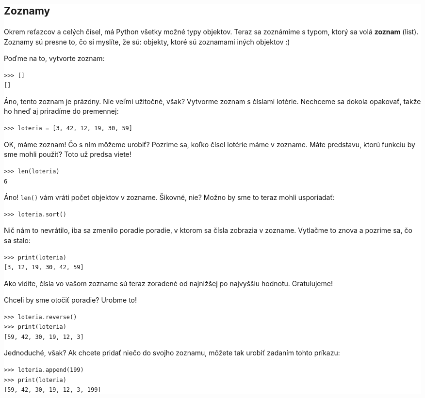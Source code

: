 ## Zoznamy

Okrem reťazcov a celých čísel, má Python všetky možné typy objektov. Teraz sa zoznámime s typom, ktorý sa volá **zoznam** (list). Zoznamy sú presne to, čo si myslíte, že sú: objekty, ktoré sú zoznamami iných objektov :)

Poďme na to, vytvorte zoznam:

```
>>> []
[]
```

Áno, tento zoznam je prázdny. Nie veľmi užitočné, však? Vytvorme zoznam s číslami lotérie. Nechceme sa dokola opakovať, takže ho hneď aj priradíme do premennej:

```
>>> loteria = [3, 42, 12, 19, 30, 59]
```

OK, máme zoznam! Čo s ním môžeme urobiť? Pozrime sa, koľko čísel lotérie máme v zozname. Máte predstavu, ktorú funkciu by sme mohli použiť? Toto už predsa viete!

```
>>> len(loteria)
6
```

Áno! `len()` vám vráti počet objektov v zozname. Šikovné, nie? Možno by sme to teraz mohli usporiadať:

```
>>> loteria.sort()
```

Nič nám to nevrátilo, iba sa zmenilo poradie poradie, v ktorom sa čísla zobrazia v zozname. Vytlačme to znova a pozrime sa, čo sa stalo:

```
>>> print(loteria)
[3, 12, 19, 30, 42, 59]
```

Ako vidíte, čísla vo vašom zozname sú teraz zoradené od najnižšej po najvyššiu hodnotu. Gratulujeme!

Chceli by sme otočiť poradie? Urobme to!

```
>>> loteria.reverse()
>>> print(loteria)
[59, 42, 30, 19, 12, 3]
```

Jednoduché, však? Ak chcete pridať niečo do svojho zoznamu, môžete tak urobiť zadaním tohto príkazu:

```
>>> loteria.append(199)
>>> print(loteria)
[59, 42, 30, 19, 12, 3, 199]
```


 [1]: ../code_editor/README.md
 [2]: images/cupcake.png